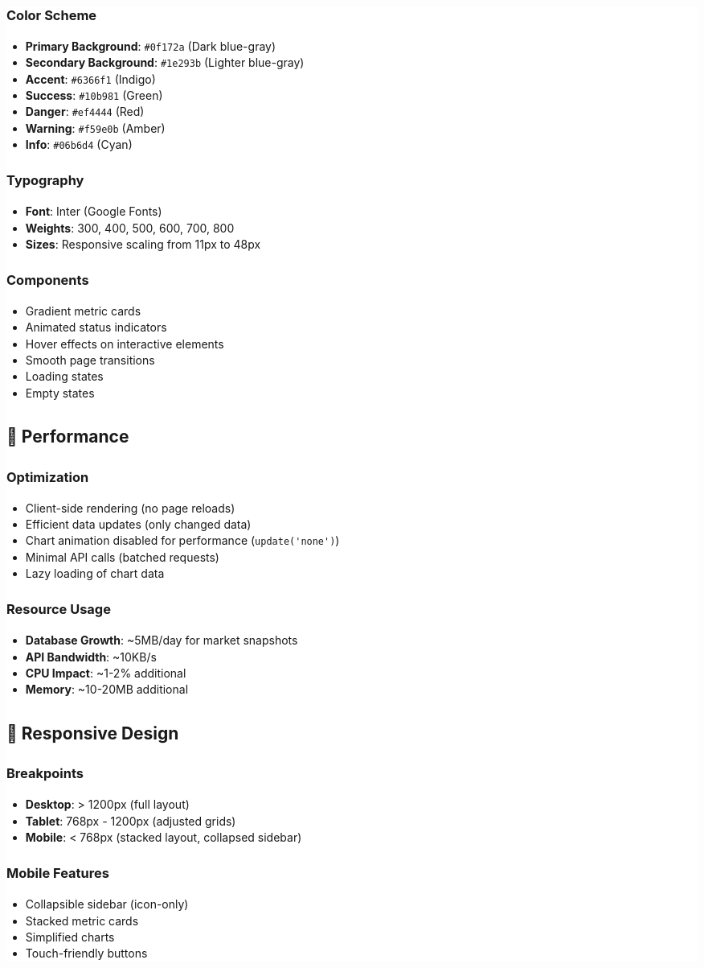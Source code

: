 ### Color Scheme
- **Primary Background**: `#0f172a` (Dark blue-gray)
- **Secondary Background**: `#1e293b` (Lighter blue-gray)
- **Accent**: `#6366f1` (Indigo)
- **Success**: `#10b981` (Green)
- **Danger**: `#ef4444` (Red)
- **Warning**: `#f59e0b` (Amber)
- **Info**: `#06b6d4` (Cyan)

### Typography
- **Font**: Inter (Google Fonts)
- **Weights**: 300, 400, 500, 600, 700, 800
- **Sizes**: Responsive scaling from 11px to 48px

### Components
- Gradient metric cards
- Animated status indicators
- Hover effects on interactive elements
- Smooth page transitions
- Loading states
- Empty states

## 🚀 Performance

### Optimization
- Client-side rendering (no page reloads)
- Efficient data updates (only changed data)
- Chart animation disabled for performance (`update('none')`)
- Minimal API calls (batched requests)
- Lazy loading of chart data

### Resource Usage
- **Database Growth**: ~5MB/day for market snapshots
- **API Bandwidth**: ~10KB/s
- **CPU Impact**: ~1-2% additional
- **Memory**: ~10-20MB additional

## 📱 Responsive Design

### Breakpoints
- **Desktop**: > 1200px (full layout)
- **Tablet**: 768px - 1200px (adjusted grids)
- **Mobile**: < 768px (stacked layout, collapsed sidebar)

### Mobile Features
- Collapsible sidebar (icon-only)
- Stacked metric cards
- Simplified charts
- Touch-friendly buttons
